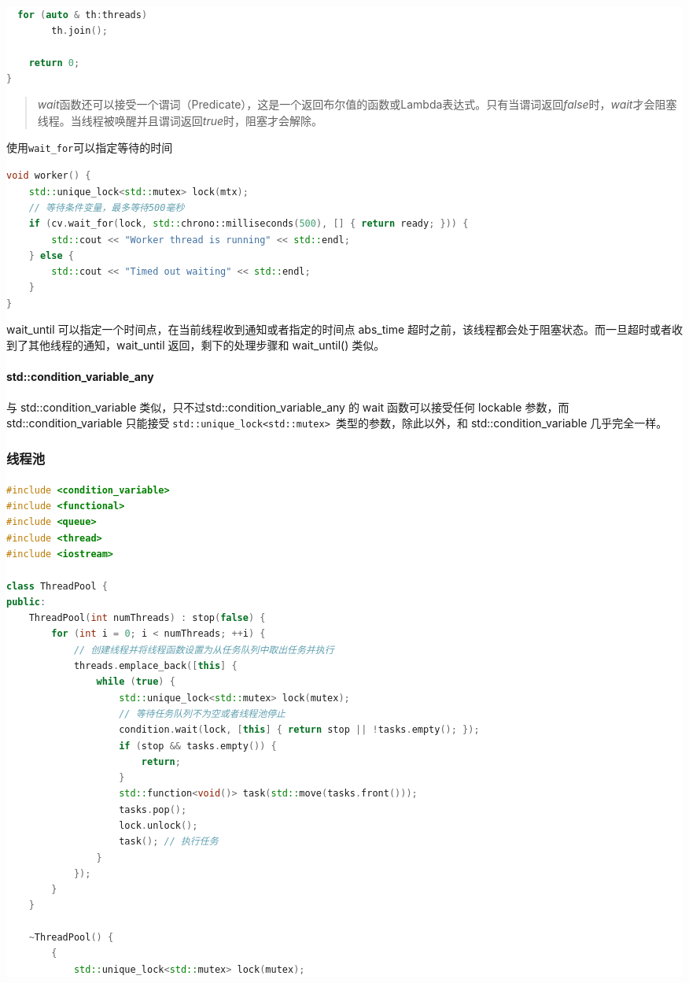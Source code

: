 ```cpp
  for (auto & th:threads)
        th.join();
 
    return 0;
}
```

> *wait*函数还可以接受一个谓词（Predicate），这是一个返回布尔值的函数或Lambda表达式。只有当谓词返回*false*时，*wait*才会阻塞线程。当线程被唤醒并且谓词返回*true*时，阻塞才会解除。

使用`wait_for`可以指定等待的时间

```cpp
void worker() {  
    std::unique_lock<std::mutex> lock(mtx);  
    // 等待条件变量，最多等待500毫秒  
    if (cv.wait_for(lock, std::chrono::milliseconds(500), [] { return ready; })) {  
        std::cout << "Worker thread is running" << std::endl;  
    } else {  
        std::cout << "Timed out waiting" << std::endl;  
    }  
}
```

wait_until 可以指定一个时间点，在当前线程收到通知或者指定的时间点 abs_time 超时之前，该线程都会处于阻塞状态。而一旦超时或者收到了其他线程的通知，wait_until 返回，剩下的处理步骤和 wait_until() 类似。

#### std::condition_variable_any

与 std::condition_variable 类似，只不过std::condition_variable_any 的 wait 函数可以接受任何 lockable 参数，而 std::condition_variable 只能接受 `std::unique_lock<std::mutex> `类型的参数，除此以外，和 std::condition_variable 几乎完全一样。

### 线程池

```cpp
#include <condition_variable>
#include <functional>
#include <queue>
#include <thread>
#include <iostream>

class ThreadPool {
public:
    ThreadPool(int numThreads) : stop(false) {
        for (int i = 0; i < numThreads; ++i) {
            // 创建线程并将线程函数设置为从任务队列中取出任务并执行
            threads.emplace_back([this] {
                while (true) {
                    std::unique_lock<std::mutex> lock(mutex);
                    // 等待任务队列不为空或者线程池停止
                    condition.wait(lock, [this] { return stop || !tasks.empty(); });
                    if (stop && tasks.empty()) {
                        return;
                    }
                    std::function<void()> task(std::move(tasks.front()));
                    tasks.pop();
                    lock.unlock();
                    task(); // 执行任务
                }
            });
        }
    }

    ~ThreadPool() {
        {
            std::unique_lock<std::mutex> lock(mutex);
```